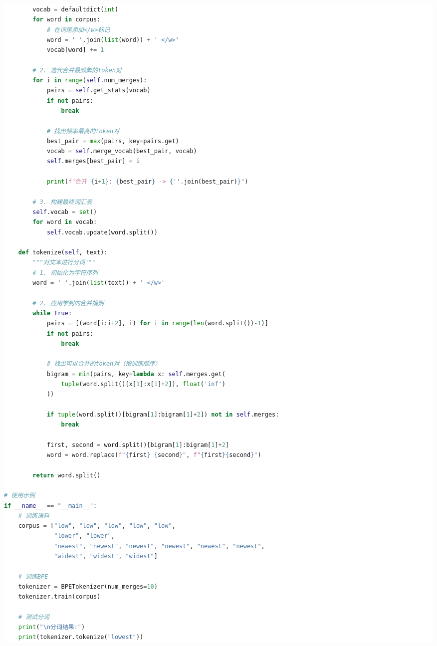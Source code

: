 ```python
        vocab = defaultdict(int)
        for word in corpus:
            # 在词尾添加</w>标记
            word = ' '.join(list(word)) + ' </w>'
            vocab[word] += 1
        
        # 2. 迭代合并最频繁的token对
        for i in range(self.num_merges):
            pairs = self.get_stats(vocab)
            if not pairs:
                break
            
            # 找出频率最高的token对
            best_pair = max(pairs, key=pairs.get)
            vocab = self.merge_vocab(best_pair, vocab)
            self.merges[best_pair] = i
            
            print(f"合并 {i+1}: {best_pair} -> {''.join(best_pair)}")
        
        # 3. 构建最终词汇表
        self.vocab = set()
        for word in vocab:
            self.vocab.update(word.split())
    
    def tokenize(self, text):
        """对文本进行分词"""
        # 1. 初始化为字符序列
        word = ' '.join(list(text)) + ' </w>'
        
        # 2. 应用学到的合并规则
        while True:
            pairs = [(word[i:i+2], i) for i in range(len(word.split())-1)]
            if not pairs:
                break
            
            # 找出可以合并的token对（按训练顺序）
            bigram = min(pairs, key=lambda x: self.merges.get(
                tuple(word.split()[x[1]:x[1]+2]), float('inf')
            ))
            
            if tuple(word.split()[bigram[1]:bigram[1]+2]) not in self.merges:
                break
            
            first, second = word.split()[bigram[1]:bigram[1]+2]
            word = word.replace(f"{first} {second}", f"{first}{second}")
        
        return word.split()

# 使用示例
if __name__ == "__main__":
    # 训练语料
    corpus = ["low", "low", "low", "low", "low",
              "lower", "lower",
              "newest", "newest", "newest", "newest", "newest", "newest",
              "widest", "widest", "widest"]
    
    # 训练BPE
    tokenizer = BPETokenizer(num_merges=10)
    tokenizer.train(corpus)
    
    # 测试分词
    print("\n分词结果:")
    print(tokenizer.tokenize("lowest"))
```